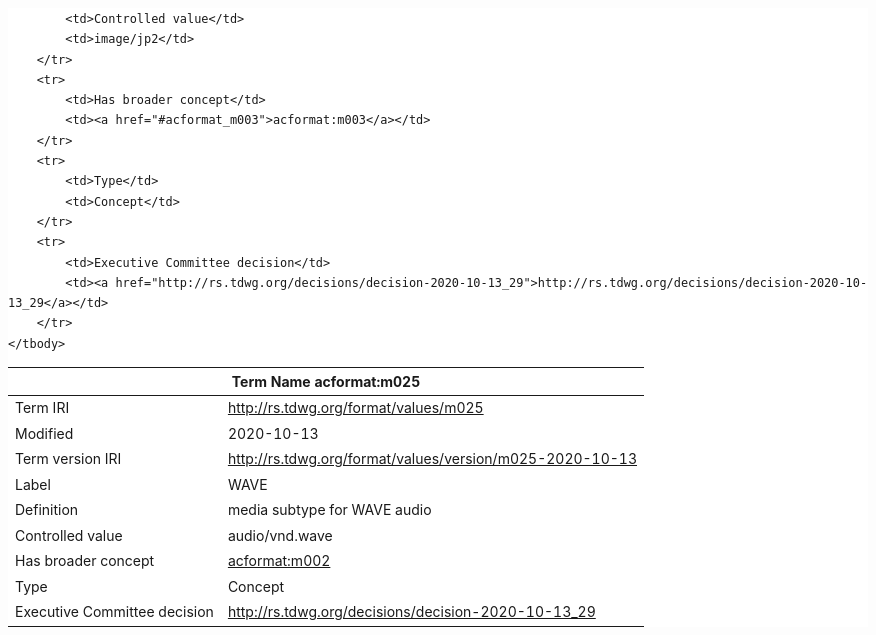 			<td>Controlled value</td>
			<td>image/jp2</td>
		</tr>
		<tr>
			<td>Has broader concept</td>
			<td><a href="#acformat_m003">acformat:m003</a></td>
		</tr>
		<tr>
			<td>Type</td>
			<td>Concept</td>
		</tr>
		<tr>
			<td>Executive Committee decision</td>
			<td><a href="http://rs.tdwg.org/decisions/decision-2020-10-13_29">http://rs.tdwg.org/decisions/decision-2020-10-13_29</a></td>
		</tr>
	</tbody>
</table>

<table>
	<thead>
		<tr>
			<th colspan="2"><a id="acformat_m025"></a>Term Name  acformat:m025</th>
		</tr>
	</thead>
	<tbody>
		<tr>
			<td>Term IRI</td>
			<td><a href="http://rs.tdwg.org/format/values/m025">http://rs.tdwg.org/format/values/m025</a></td>
		</tr>
		<tr>
			<td>Modified</td>
			<td>2020-10-13</td>
		</tr>
		<tr>
			<td>Term version IRI</td>
			<td><a href="http://rs.tdwg.org/format/values/version/m025-2020-10-13">http://rs.tdwg.org/format/values/version/m025-2020-10-13</a></td>
		</tr>
		<tr>
			<td>Label</td>
			<td>WAVE</td>
		</tr>
		<tr>
			<td>Definition</td>
			<td>media subtype for WAVE audio</td>
		</tr>
		<tr>
			<td>Controlled value</td>
			<td>audio/vnd.wave</td>
		</tr>
		<tr>
			<td>Has broader concept</td>
			<td><a href="#acformat_m002">acformat:m002</a></td>
		</tr>
		<tr>
			<td>Type</td>
			<td>Concept</td>
		</tr>
		<tr>
			<td>Executive Committee decision</td>
			<td><a href="http://rs.tdwg.org/decisions/decision-2020-10-13_29">http://rs.tdwg.org/decisions/decision-2020-10-13_29</a></td>
		</tr>